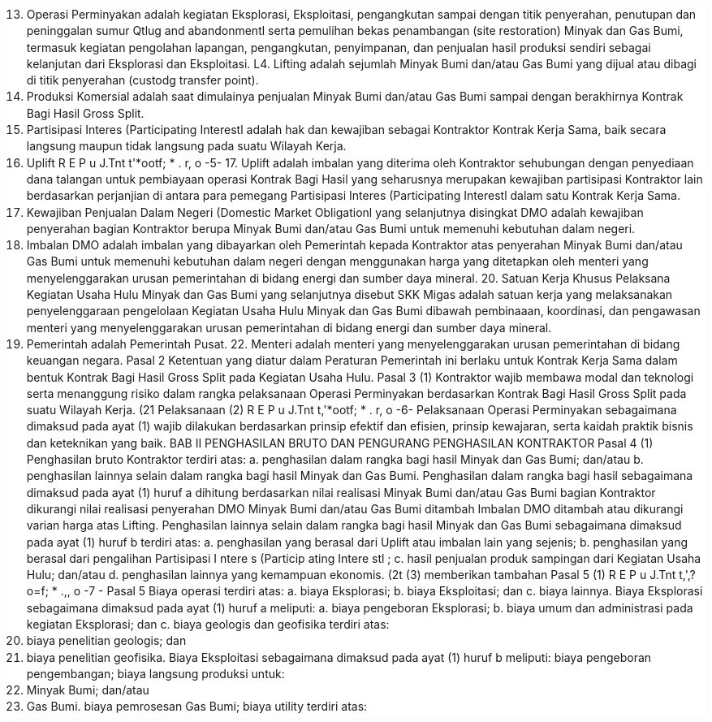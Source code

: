 13. Operasi Perminyakan adalah kegiatan Eksplorasi, Eksploitasi, pengangkutan sampai dengan titik penyerahan, penutupan dan peninggalan sumur Qtlug and abandonmentl serta pemulihan bekas penambangan (site restoration) Minyak dan Gas Bumi, termasuk kegiatan pengolahan lapangan, pengangkutan, penyimpanan, dan penjualan hasil produksi sendiri sebagai kelanjutan dari Eksplorasi dan Eksploitasi. L4. Lifting adalah sejumlah Minyak Bumi dan/atau Gas Bumi yang dijual atau dibagi di titik penyerahan (custodg transfer point).
15. Produksi Komersial adalah saat dimulainya penjualan Minyak Bumi dan/atau Gas Bumi sampai dengan berakhirnya Kontrak Bagi Hasil Gross Split.
16. Partisipasi Interes (Participating Interestl adalah hak dan kewajiban sebagai Kontraktor Kontrak Kerja Sama, baik secara langsung maupun tidak langsung pada suatu Wilayah Kerja.
17. Uplift R E P u J.Tnt t'*ootf; * . r, o -5- 17. Uplift adalah imbalan yang diterima oleh Kontraktor sehubungan dengan penyediaan dana talangan untuk pembiayaan operasi Kontrak Bagi Hasil yang seharusnya merupakan kewajiban partisipasi Kontraktor lain berdasarkan perjanjian di antara para pemegang Partisipasi Interes (Participating Interestl dalam satu Kontrak Kerja Sama.
18. Kewajiban Penjualan Dalam Negeri (Domestic Market Obligationl yang selanjutnya disingkat DMO adalah kewajiban penyerahan bagian Kontraktor berupa Minyak Bumi dan/atau Gas Bumi untuk memenuhi kebutuhan dalam negeri.
19. Imbalan DMO adalah imbalan yang dibayarkan oleh Pemerintah kepada Kontraktor atas penyerahan Minyak Bumi dan/atau Gas Bumi untuk memenuhi kebutuhan dalam negeri dengan menggunakan harga yang ditetapkan oleh menteri yang menyelenggarakan urusan pemerintahan di bidang energi dan sumber daya mineral. 20. Satuan Kerja Khusus Pelaksana Kegiatan Usaha Hulu Minyak dan Gas Bumi yang selanjutnya disebut SKK Migas adalah satuan kerja yang melaksanakan penyelenggaraan pengelolaan Kegiatan Usaha Hulu Minyak dan Gas Bumi dibawah pembinaaan, koordinasi, dan pengawasan menteri yang menyelenggarakan urusan pemerintahan di bidang energi dan sumber daya mineral.
21. Pemerintah adalah Pemerintah Pusat. 22. Menteri adalah menteri yang menyelenggarakan urusan pemerintahan di bidang keuangan negara.
Pasal 2
Ketentuan yang diatur dalam Peraturan Pemerintah ini berlaku untuk Kontrak Kerja Sama dalam bentuk Kontrak Bagi Hasil Gross Split pada Kegiatan Usaha Hulu.
Pasal 3
(1) Kontraktor wajib membawa modal dan teknologi serta menanggung risiko dalam rangka pelaksanaan Operasi Perminyakan berdasarkan Kontrak Bagi Hasil Gross Split pada suatu Wilayah Kerja. (21 Pelaksanaan (2) R E P u J.Tnt t,'*ootf; * . r, o -6- Pelaksanaan Operasi Perminyakan sebagaimana dimaksud pada ayat (1) wajib dilakukan berdasarkan prinsip efektif dan efisien, prinsip kewajaran, serta kaidah praktik bisnis dan keteknikan yang baik.
BAB II PENGHASILAN BRUTO DAN PENGURANG PENGHASILAN KONTRAKTOR
Pasal 4
(1) Penghasilan bruto Kontraktor terdiri atas:
a. penghasilan dalam rangka bagi hasil Minyak dan Gas Bumi; dan/atau
b. penghasilan lainnya selain dalam rangka bagi hasil Minyak dan Gas Bumi. Penghasilan dalam rangka bagi hasil sebagaimana dimaksud pada ayat (1) huruf a dihitung berdasarkan nilai realisasi Minyak Bumi dan/atau Gas Bumi bagian Kontraktor dikurangi nilai realisasi penyerahan DMO Minyak Bumi dan/atau Gas Bumi ditambah Imbalan DMO ditambah atau dikurangi varian harga atas Lifting. Penghasilan lainnya selain dalam rangka bagi hasil Minyak dan Gas Bumi sebagaimana dimaksud pada ayat (1) huruf b terdiri atas:
a. penghasilan yang berasal dari Uplift atau imbalan lain yang sejenis;
b. penghasilan yang berasal dari pengalihan Partisipasi I ntere s (Particip ating Intere stl ;
c. hasil penjualan produk sampingan dari Kegiatan Usaha Hulu; dan/atau
d. penghasilan lainnya yang kemampuan ekonomis. (2t (3) memberikan tambahan
Pasal 5
(1) R E P u J.Tnt t,',?o=f; * .,, o -7 -
Pasal 5
Biaya operasi terdiri atas:
a. biaya Eksplorasi;
b. biaya Eksploitasi; dan
c. biaya lainnya. Biaya Eksplorasi sebagaimana dimaksud pada ayat (1) huruf a meliputi:
a. biaya pengeboran Eksplorasi;
b. biaya umum dan administrasi pada kegiatan Eksplorasi; dan
c. biaya geologis dan geofisika terdiri atas:
1. biaya penelitian geologis; dan
2. biaya penelitian geofisika. Biaya Eksploitasi sebagaimana dimaksud pada ayat (1) huruf b meliputi: biaya pengeboran pengembangan; biaya langsung produksi untuk:
1. Minyak Bumi; dan/atau
2. Gas Bumi. biaya pemrosesan Gas Bumi; biaya utility terdiri atas: